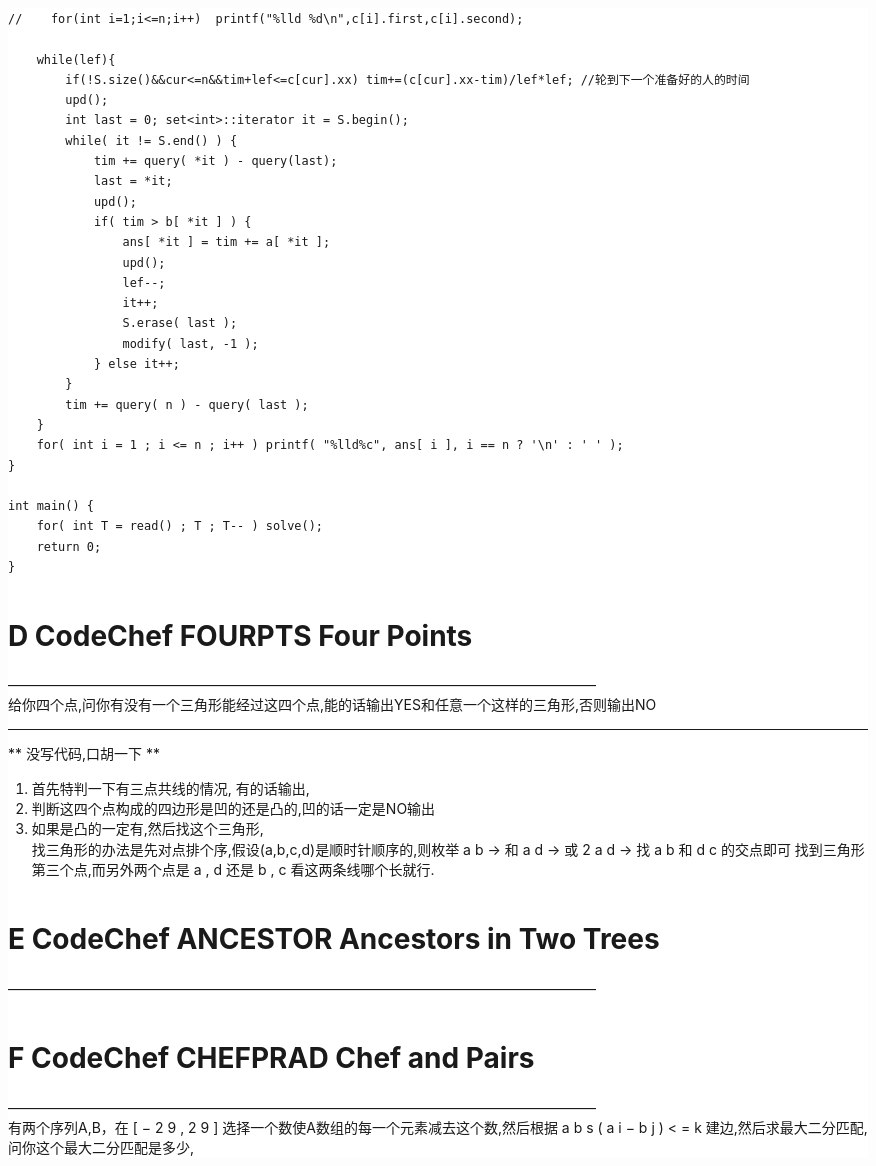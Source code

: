     //    for(int i=1;i<=n;i++)  printf("%lld %d\n",c[i].first,c[i].second);
    
        while(lef){
            if(!S.size()&&cur<=n&&tim+lef<=c[cur].xx) tim+=(c[cur].xx-tim)/lef*lef; //轮到下一个准备好的人的时间
            upd();
            int last = 0; set<int>::iterator it = S.begin();
            while( it != S.end() ) {
                tim += query( *it ) - query(last);
                last = *it;
                upd();
                if( tim > b[ *it ] ) {
                    ans[ *it ] = tim += a[ *it ];
                    upd();
                    lef--;
                    it++;
                    S.erase( last );
                    modify( last, -1 );
                } else it++;
            }
            tim += query( n ) - query( last );
        }
        for( int i = 1 ; i <= n ; i++ ) printf( "%lld%c", ans[ i ], i == n ? '\n' : ' ' );
    }
    
    int main() {
        for( int T = read() ; T ; T-- ) solve();
        return 0;
    }

#  D CodeChef FOURPTS Four Points

——————————————————————————————————————————  
给你四个点,问你有没有一个三角形能经过这四个点,能的话输出YES和任意一个这样的三角形,否则输出NO

* * *

** 没写代码,口胡一下 **

  1. 首先特判一下有三点共线的情况, 有的话输出, 
  2. 判断这四个点构成的四边形是凹的还是凸的,凹的话一定是NO输出 
  3. 如果是凸的一定有,然后找这个三角形,   
找三角形的办法是先对点排个序,假设(a,b,c,d)是顺时针顺序的,则枚举  a  b  →  和  a  d  →  或  2  a  d  →  找
a  b  和  d  c  的交点即可 找到三角形第三个点,而另外两个点是  a  ,  d  还是  b  ,  c  看这两条线哪个长就行.

#  E CodeChef ANCESTOR Ancestors in Two Trees

——————————————————————————————————————————

#  F CodeChef CHEFPRAD Chef and Pairs

——————————————————————————————————————————  
有两个序列A,B，在  [  −  2  9  ,  2  9  ]  选择一个数使A数组的每一个元素减去这个数,然后根据  a  b  s  (  a
i  −  b  j  )  < =  k  建边,然后求最大二分匹配,问你这个最大二分匹配是多少,
